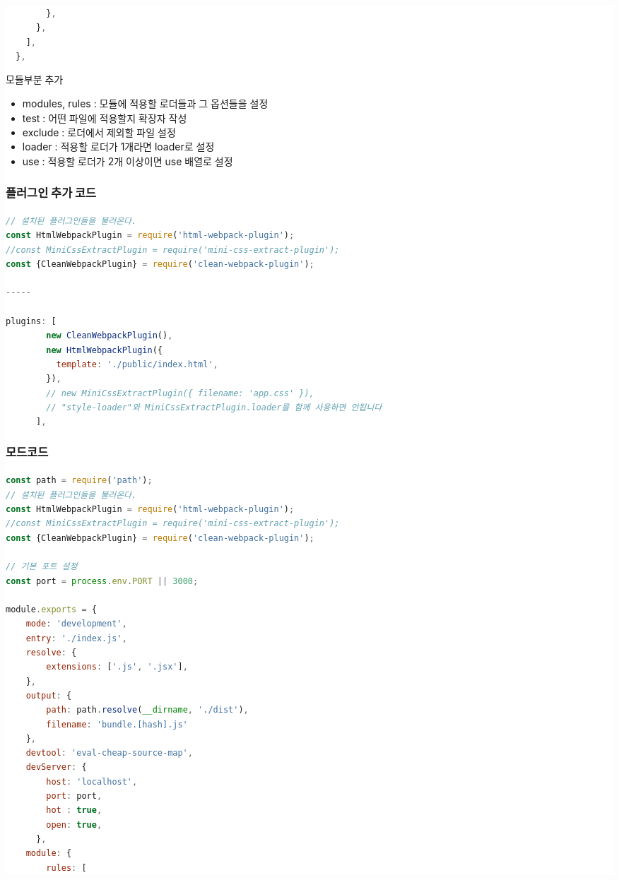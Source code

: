 ```jsx
        },
      },
    ],
  },
```

모듈부분 추가

- modules, rules : 모듈에 적용할 로더들과 그 옵션들을 설정
- test : 어떤 파일에 적용할지 확장자 작성
- exclude : 로더에서 제외할 파일 설정
- loader : 적용할 로더가 1개라면 loader로 설정
- use : 적용할 로더가 2개 이상이면 use 배열로 설정

### 플러그인 추가 코드

```jsx
// 설치된 플러그인들을 불러온다.
const HtmlWebpackPlugin = require('html-webpack-plugin');
//const MiniCssExtractPlugin = require('mini-css-extract-plugin');
const {CleanWebpackPlugin} = require('clean-webpack-plugin');

-----

plugins: [
        new CleanWebpackPlugin(),
        new HtmlWebpackPlugin({
          template: './public/index.html',
        }),
        // new MiniCssExtractPlugin({ filename: 'app.css' }),
        // "style-loader"와 MiniCssExtractPlugin.loader를 함께 사용하면 안됩니다
      ],
```

### 모드코드

```jsx
const path = require('path');
// 설치된 플러그인들을 불러온다.
const HtmlWebpackPlugin = require('html-webpack-plugin');
//const MiniCssExtractPlugin = require('mini-css-extract-plugin');
const {CleanWebpackPlugin} = require('clean-webpack-plugin');

// 기본 포트 설정
const port = process.env.PORT || 3000;

module.exports = {
    mode: 'development',
    entry: './index.js',
    resolve: {
        extensions: ['.js', '.jsx'],
    },
    output: {
        path: path.resolve(__dirname, './dist'),
        filename: 'bundle.[hash].js'
    },
    devtool: 'eval-cheap-source-map',
    devServer: {
        host: 'localhost',
        port: port,
        hot : true,
        open: true,
      },
    module: {
        rules: [
```